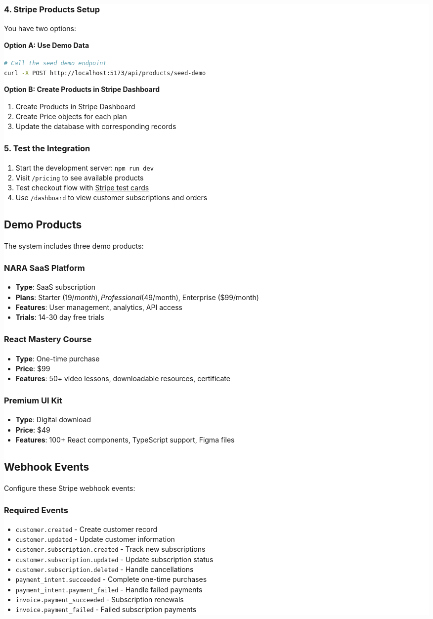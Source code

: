 ### 4. Stripe Products Setup

You have two options:

**Option A: Use Demo Data**
```bash
# Call the seed demo endpoint
curl -X POST http://localhost:5173/api/products/seed-demo
```

**Option B: Create Products in Stripe Dashboard**
1. Create Products in Stripe Dashboard
2. Create Price objects for each plan
3. Update the database with corresponding records

### 5. Test the Integration

1. Start the development server: `npm run dev`
2. Visit `/pricing` to see available products
3. Test checkout flow with [Stripe test cards](https://stripe.com/docs/testing)
4. Use `/dashboard` to view customer subscriptions and orders

## Demo Products

The system includes three demo products:

### NARA SaaS Platform
- **Type**: SaaS subscription
- **Plans**: Starter ($19/month), Professional ($49/month), Enterprise ($99/month)
- **Features**: User management, analytics, API access
- **Trials**: 14-30 day free trials

### React Mastery Course  
- **Type**: One-time purchase
- **Price**: $99
- **Features**: 50+ video lessons, downloadable resources, certificate

### Premium UI Kit
- **Type**: Digital download
- **Price**: $49  
- **Features**: 100+ React components, TypeScript support, Figma files

## Webhook Events

Configure these Stripe webhook events:

### Required Events
- `customer.created` - Create customer record
- `customer.updated` - Update customer information
- `customer.subscription.created` - Track new subscriptions
- `customer.subscription.updated` - Update subscription status
- `customer.subscription.deleted` - Handle cancellations
- `payment_intent.succeeded` - Complete one-time purchases
- `payment_intent.payment_failed` - Handle failed payments
- `invoice.payment_succeeded` - Subscription renewals
- `invoice.payment_failed` - Failed subscription payments
